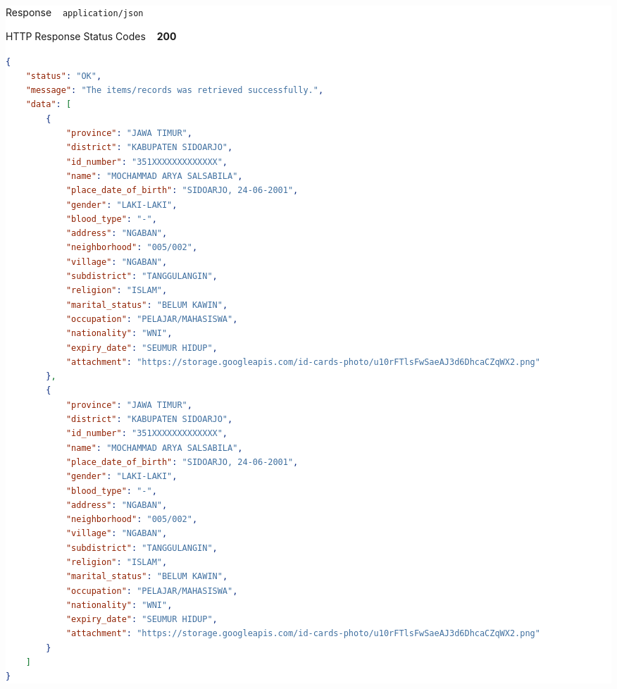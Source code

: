 Response &nbsp;&nbsp; `application/json`

HTTP Response Status Codes  &nbsp;&nbsp; **200**

```json
{
    "status": "OK",
    "message": "The items/records was retrieved successfully.",
    "data": [
        {
            "province": "JAWA TIMUR",
            "district": "KABUPATEN SIDOARJO",
            "id_number": "351XXXXXXXXXXXXX",
            "name": "MOCHAMMAD ARYA SALSABILA",
            "place_date_of_birth": "SIDOARJO, 24-06-2001",
            "gender": "LAKI-LAKI",
            "blood_type": "-",
            "address": "NGABAN",
            "neighborhood": "005/002",
            "village": "NGABAN",
            "subdistrict": "TANGGULANGIN",
            "religion": "ISLAM",
            "marital_status": "BELUM KAWIN",
            "occupation": "PELAJAR/MAHASISWA",
            "nationality": "WNI",
            "expiry_date": "SEUMUR HIDUP",
            "attachment": "https://storage.googleapis.com/id-cards-photo/u10rFTlsFwSaeAJ3d6DhcaCZqWX2.png"
        },
        {
            "province": "JAWA TIMUR",
            "district": "KABUPATEN SIDOARJO",
            "id_number": "351XXXXXXXXXXXXX",
            "name": "MOCHAMMAD ARYA SALSABILA",
            "place_date_of_birth": "SIDOARJO, 24-06-2001",
            "gender": "LAKI-LAKI",
            "blood_type": "-",
            "address": "NGABAN",
            "neighborhood": "005/002",
            "village": "NGABAN",
            "subdistrict": "TANGGULANGIN",
            "religion": "ISLAM",
            "marital_status": "BELUM KAWIN",
            "occupation": "PELAJAR/MAHASISWA",
            "nationality": "WNI",
            "expiry_date": "SEUMUR HIDUP",
            "attachment": "https://storage.googleapis.com/id-cards-photo/u10rFTlsFwSaeAJ3d6DhcaCZqWX2.png"
        }
    ]
}
```
